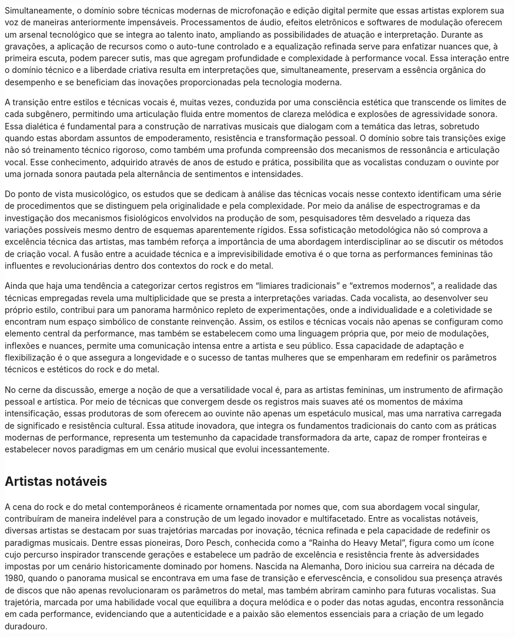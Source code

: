 Simultaneamente, o domínio sobre técnicas modernas de microfonação e edição digital permite que essas artistas explorem sua voz de maneiras anteriormente impensáveis. Processamentos de áudio, efeitos eletrônicos e softwares de modulação oferecem um arsenal tecnológico que se integra ao talento inato, ampliando as possibilidades de atuação e interpretação. Durante as gravações, a aplicação de recursos como o auto-tune controlado e a equalização refinada serve para enfatizar nuances que, à primeira escuta, podem parecer sutis, mas que agregam profundidade e complexidade à performance vocal. Essa interação entre o domínio técnico e a liberdade criativa resulta em interpretações que, simultaneamente, preservam a essência orgânica do desempenho e se beneficiam das inovações proporcionadas pela tecnologia moderna.

A transição entre estilos e técnicas vocais é, muitas vezes, conduzida por uma consciência estética que transcende os limites de cada subgênero, permitindo uma articulação fluida entre momentos de clareza melódica e explosões de agressividade sonora. Essa dialética é fundamental para a construção de narrativas musicais que dialogam com a temática das letras, sobretudo quando estas abordam assuntos de empoderamento, resistência e transformação pessoal. O domínio sobre tais transições exige não só treinamento técnico rigoroso, como também uma profunda compreensão dos mecanismos de ressonância e articulação vocal. Esse conhecimento, adquirido através de anos de estudo e prática, possibilita que as vocalistas conduzam o ouvinte por uma jornada sonora pautada pela alternância de sentimentos e intensidades.

Do ponto de vista musicológico, os estudos que se dedicam à análise das técnicas vocais nesse contexto identificam uma série de procedimentos que se distinguem pela originalidade e pela complexidade. Por meio da análise de espectrogramas e da investigação dos mecanismos fisiológicos envolvidos na produção de som, pesquisadores têm desvelado a riqueza das variações possíveis mesmo dentro de esquemas aparentemente rígidos. Essa sofisticação metodológica não só comprova a excelência técnica das artistas, mas também reforça a importância de uma abordagem interdisciplinar ao se discutir os métodos de criação vocal. A fusão entre a acuidade técnica e a imprevisibilidade emotiva é o que torna as performances femininas tão influentes e revolucionárias dentro dos contextos do rock e do metal.

Ainda que haja uma tendência a categorizar certos registros em “limiares tradicionais” e “extremos modernos”, a realidade das técnicas empregadas revela uma multiplicidade que se presta a interpretações variadas. Cada vocalista, ao desenvolver seu próprio estilo, contribui para um panorama harmônico repleto de experimentações, onde a individualidade e a coletividade se encontram num espaço simbólico de constante reinvenção. Assim, os estilos e técnicas vocais não apenas se configuram como elemento central da performance, mas também se estabelecem como uma linguagem própria que, por meio de modulações, inflexões e nuances, permite uma comunicação intensa entre a artista e seu público. Essa capacidade de adaptação e flexibilização é o que assegura a longevidade e o sucesso de tantas mulheres que se empenharam em redefinir os parâmetros técnicos e estéticos do rock e do metal.

No cerne da discussão, emerge a noção de que a versatilidade vocal é, para as artistas femininas, um instrumento de afirmação pessoal e artística. Por meio de técnicas que convergem desde os registros mais suaves até os momentos de máxima intensificação, essas produtoras de som oferecem ao ouvinte não apenas um espetáculo musical, mas uma narrativa carregada de significado e resistência cultural. Essa atitude inovadora, que integra os fundamentos tradicionais do canto com as práticas modernas de performance, representa um testemunho da capacidade transformadora da arte, capaz de romper fronteiras e estabelecer novos paradigmas em um cenário musical que evolui incessantemente.


## Artistas notáveis

A cena do rock e do metal contemporâneos é ricamente ornamentada por nomes que, com sua abordagem vocal singular, contribuíram de maneira indelével para a construção de um legado inovador e multifacetado. Entre as vocalistas notáveis, diversas artistas se destacam por suas trajetórias marcadas por inovação, técnica refinada e pela capacidade de redefinir os paradigmas musicais. Dentre essas pioneiras, Doro Pesch, conhecida como a “Rainha do Heavy Metal”, figura como um ícone cujo percurso inspirador transcende gerações e estabelece um padrão de excelência e resistência frente às adversidades impostas por um cenário historicamente dominado por homens. Nascida na Alemanha, Doro iniciou sua carreira na década de 1980, quando o panorama musical se encontrava em uma fase de transição e efervescência, e consolidou sua presença através de discos que não apenas revolucionaram os parâmetros do metal, mas também abriram caminho para futuras vocalistas. Sua trajetória, marcada por uma habilidade vocal que equilibra a doçura melódica e o poder das notas agudas, encontra ressonância em cada performance, evidenciando que a autenticidade e a paixão são elementos essenciais para a criação de um legado duradouro.

